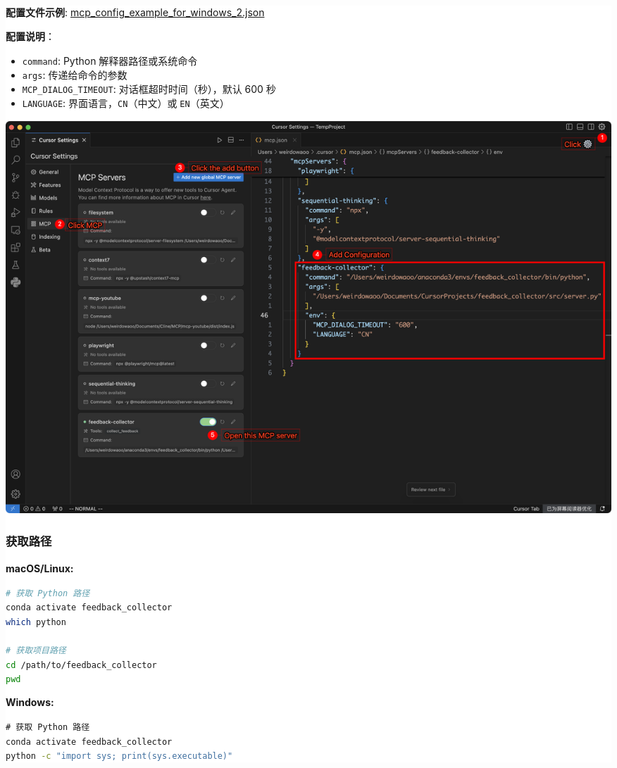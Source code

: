 **配置文件示例**: [mcp_config_example_for_windows_2.json](config_example/mcp_config_example_for_windows_2.json)

**配置说明**：
- `command`: Python 解释器路径或系统命令
- `args`: 传递给命令的参数
- `MCP_DIALOG_TIMEOUT`: 对话框超时时间（秒），默认 600 秒
- `LANGUAGE`: 界面语言，`CN`（中文）或 `EN`（英文）

![MCP 服务器配置](pic/MCP_server_configuration.png)

### 获取路径

**macOS/Linux:**
```bash
# 获取 Python 路径
conda activate feedback_collector
which python

# 获取项目路径
cd /path/to/feedback_collector
pwd
```

**Windows:**
```cmd
# 获取 Python 路径
conda activate feedback_collector
python -c "import sys; print(sys.executable)"
```
